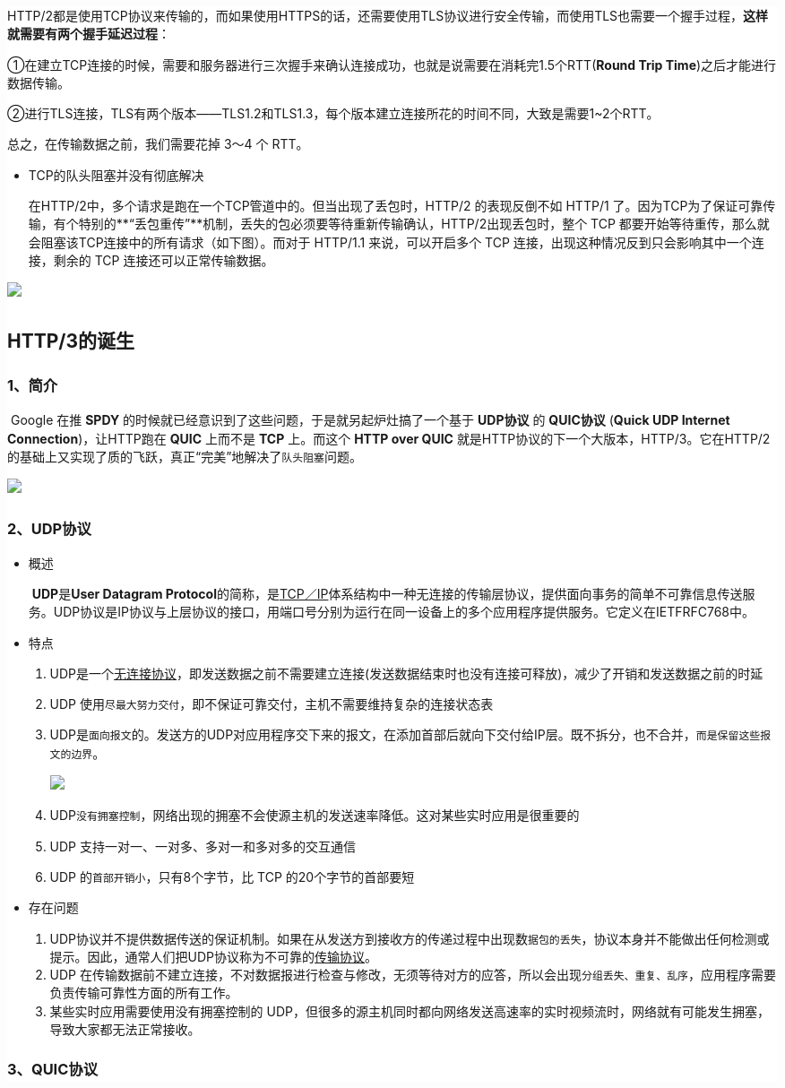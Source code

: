   HTTP/2都是使用TCP协议来传输的，而如果使用HTTPS的话，还需要使用TLS协议进行安全传输，而使用TLS也需要一个握手过程，**这样就需要有两个握手延迟过程**： 

   ①在建立TCP连接的时候，需要和服务器进行三次握手来确认连接成功，也就是说需要在消耗完1.5个RTT(**Round Trip Time**)之后才能进行数据传输。 

   ②进行TLS连接，TLS有两个版本——TLS1.2和TLS1.3，每个版本建立连接所花的时间不同，大致是需要1~2个RTT。 

   总之，在传输数据之前，我们需要花掉 3～4 个 RTT。

- TCP的队头阻塞并没有彻底解决 

  在HTTP/2中，多个请求是跑在一个TCP管道中的。但当出现了丢包时，HTTP/2 的表现反倒不如 HTTP/1 了。因为TCP为了保证可靠传输，有个特别的**“丢包重传”**机制，丢失的包必须要等待重新传输确认，HTTP/2出现丢包时，整个 TCP 都要开始等待重传，那么就会阻塞该TCP连接中的所有请求（如下图）。而对于 HTTP/1.1 来说，可以开启多个 TCP 连接，出现这种情况反到只会影响其中一个连接，剩余的 TCP 连接还可以正常传输数据。 

![](./img/SPDY.gif)

## HTTP/3的诞生

### 1、简介

​	Google 在推 **SPDY** 的时候就已经意识到了这些问题，于是就另起炉灶搞了一个基于 **UDP协议** 的 **QUIC协议** (**Quick UDP Internet Connection**)，让HTTP跑在 **QUIC** 上而不是 **TCP** 上。而这个 **HTTP over QUIC** 就是HTTP协议的下一个大版本，HTTP/3。它在HTTP/2的基础上又实现了质的飞跃，真正“完美”地解决了`队头阻塞`问题。

![](./img/http3.jpeg)

### 2、UDP协议

 - 概述

   ​	**UDP**是**User Datagram Protocol**的简称，是[TCP／IP](HTTPs://wiki.mbalib.com/wiki/TCP／IP)体系结构中一种无连接的传输层协议，提供面向事务的简单不可靠信息传送服务。UDP协议是IP协议与上层协议的接口，用端口号分别为运行在同一设备上的多个应用程序提供服务。它定义在IETFRFC768中。 

 - 特点

   1. UDP是一个[无连接协议](HTTPs://baike.baidu.com/item/无连接协议)，即发送数据之前不需要建立连接(发送数据结束时也没有连接可释放)，减少了开销和发送数据之前的时延

   2. UDP 使用`尽最大努力交付`，即不保证可靠交付，主机不需要维持复杂的连接状态表

   3. UDP是`面向报文`的。发送方的UDP对应用程序交下来的报文，在添加首部后就向下交付给IP层。既不拆分，也不合并，`而是保留这些报文的边界`。

      ![](./img/udp.jpg)

   4. UDP`没有拥塞控制`，网络出现的拥塞不会使源主机的发送速率降低。这对某些实时应用是很重要的

   5. UDP 支持一对一、一对多、多对一和多对多的交互通信 

   6. UDP 的`首部开销小`，只有8个字节，比 TCP 的20个字节的首部要短 

- 存在问题
  1. UDP协议并不提供数据传送的保证机制。如果在从发送方到接收方的传递过程中出现数`据包的丢失`，协议本身并不能做出任何检测或提示。因此，通常人们把UDP协议称为不可靠的[传输协议](HTTPs://baike.baidu.com/item/传输协议)。
  2. UDP 在传输数据前不建立连接，不对数据报进行检查与修改，无须等待对方的应答，所以会出现`分组丢失、重复、乱序`，应用程序需要负责传输可靠性方面的所有工作。
  3.  某些实时应用需要使用没有拥塞控制的 UDP，但很多的源主机同时都向网络发送高速率的实时视频流时，网络就有可能发生拥塞，导致大家都无法正常接收。

### 3、QUIC协议
